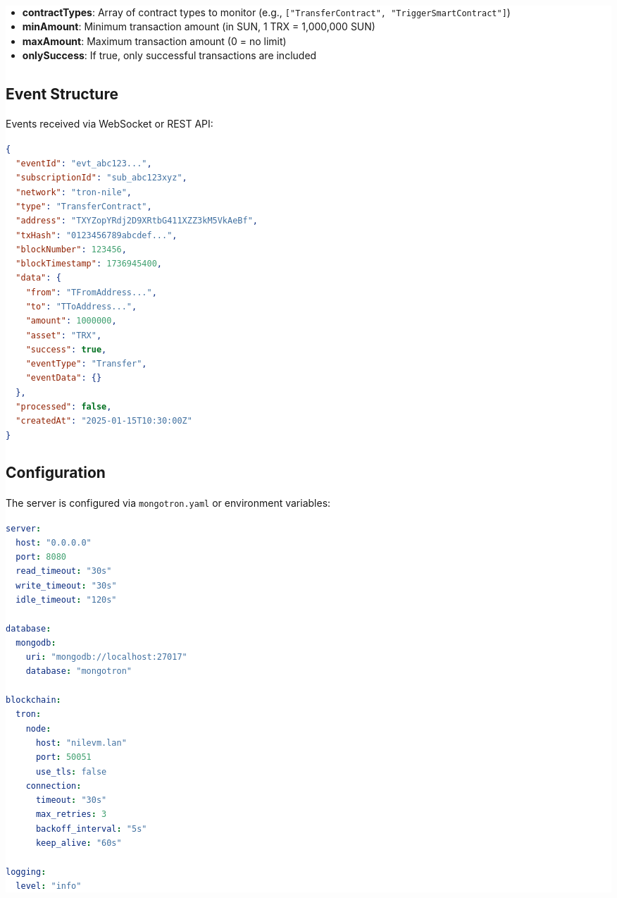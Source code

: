 - **contractTypes**: Array of contract types to monitor (e.g., `["TransferContract", "TriggerSmartContract"]`)
- **minAmount**: Minimum transaction amount (in SUN, 1 TRX = 1,000,000 SUN)
- **maxAmount**: Maximum transaction amount (0 = no limit)
- **onlySuccess**: If true, only successful transactions are included

## Event Structure

Events received via WebSocket or REST API:

```json
{
  "eventId": "evt_abc123...",
  "subscriptionId": "sub_abc123xyz",
  "network": "tron-nile",
  "type": "TransferContract",
  "address": "TXYZopYRdj2D9XRtbG411XZZ3kM5VkAeBf",
  "txHash": "0123456789abcdef...",
  "blockNumber": 123456,
  "blockTimestamp": 1736945400,
  "data": {
    "from": "TFromAddress...",
    "to": "TToAddress...",
    "amount": 1000000,
    "asset": "TRX",
    "success": true,
    "eventType": "Transfer",
    "eventData": {}
  },
  "processed": false,
  "createdAt": "2025-01-15T10:30:00Z"
}
```

## Configuration

The server is configured via `mongotron.yaml` or environment variables:

```yaml
server:
  host: "0.0.0.0"
  port: 8080
  read_timeout: "30s"
  write_timeout: "30s"
  idle_timeout: "120s"

database:
  mongodb:
    uri: "mongodb://localhost:27017"
    database: "mongotron"

blockchain:
  tron:
    node:
      host: "nilevm.lan"
      port: 50051
      use_tls: false
    connection:
      timeout: "30s"
      max_retries: 3
      backoff_interval: "5s"
      keep_alive: "60s"

logging:
  level: "info"
```